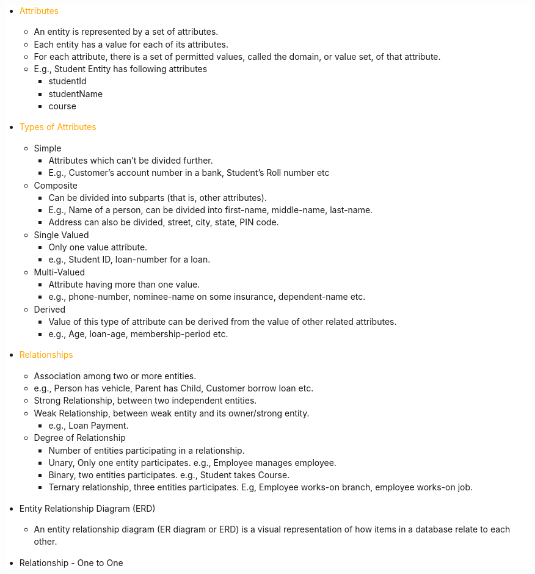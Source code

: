 - <p style = "color:orange"> Attributes </p>
   
    - An entity is represented by a set of attributes.
    - Each entity has a value for each of its attributes.
    - For each attribute, there is a set of permitted values, called the domain, or value set, of that attribute.
    - E.g., Student Entity has following attributes
        - studentId
        - studentName
        - course

- <p style = "color:orange"> Types of Attributes </p>
   
   - Simple
        - Attributes which can’t be divided further.
        - E.g., Customer’s account number in a bank, Student’s Roll number etc
    - Composite
        - Can be divided into subparts (that is, other attributes).
        - E.g., Name of a person, can be divided into first-name, middle-name, last-name.
        - Address can also be divided, street, city, state, PIN code.
    - Single Valued
        - Only one value attribute.
        - e.g., Student ID, loan-number for a loan.
    - Multi-Valued
        - Attribute having more than one value.
        - e.g., phone-number, nominee-name on some insurance, dependent-name etc.
    - Derived
        - Value of this type of attribute can be derived from the value of other related attributes.
        - e.g., Age, loan-age, membership-period etc.

- <p style = "color:orange"> Relationships </p>
   
    - Association among two or more entities.
    - e.g., Person has vehicle, Parent has Child, Customer borrow loan etc.
    - Strong Relationship, between two independent entities.
    - Weak Relationship, between weak entity and its owner/strong entity.
        - e.g., Loan <instalment-payments> Payment.
    - Degree of Relationship
        - Number of entities participating in a relationship.
        - Unary, Only one entity participates. e.g., Employee manages employee.
        - Binary, two entities participates. e.g., Student takes Course.
        - Ternary relationship, three entities participates. E.g, Employee works-on branch, employee works-on job.

- Entity Relationship Diagram (ERD)
    - An entity relationship diagram (ER diagram or ERD) is a visual representation of how items in a database relate to each other.

- Relationship - One to One

